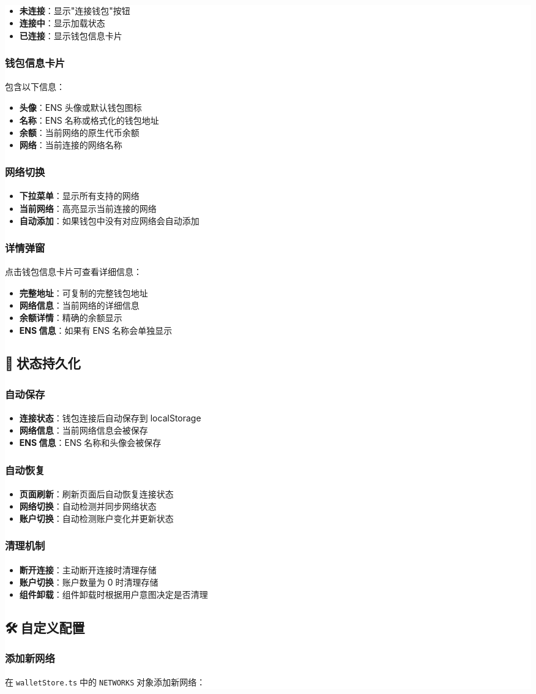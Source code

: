 - **未连接**：显示"连接钱包"按钮
- **连接中**：显示加载状态
- **已连接**：显示钱包信息卡片

### 钱包信息卡片

包含以下信息：
- **头像**：ENS 头像或默认钱包图标
- **名称**：ENS 名称或格式化的钱包地址
- **余额**：当前网络的原生代币余额
- **网络**：当前连接的网络名称

### 网络切换

- **下拉菜单**：显示所有支持的网络
- **当前网络**：高亮显示当前连接的网络
- **自动添加**：如果钱包中没有对应网络会自动添加

### 详情弹窗

点击钱包信息卡片可查看详细信息：
- **完整地址**：可复制的完整钱包地址
- **网络信息**：当前网络的详细信息
- **余额详情**：精确的余额显示
- **ENS 信息**：如果有 ENS 名称会单独显示

## 🔄 状态持久化

### 自动保存

- **连接状态**：钱包连接后自动保存到 localStorage
- **网络信息**：当前网络信息会被保存
- **ENS 信息**：ENS 名称和头像会被保存

### 自动恢复

- **页面刷新**：刷新页面后自动恢复连接状态
- **网络切换**：自动检测并同步网络状态
- **账户切换**：自动检测账户变化并更新状态

### 清理机制

- **断开连接**：主动断开连接时清理存储
- **账户切换**：账户数量为 0 时清理存储
- **组件卸载**：组件卸载时根据用户意图决定是否清理

## 🛠️ 自定义配置

### 添加新网络

在 `walletStore.ts` 中的 `NETWORKS` 对象添加新网络：
